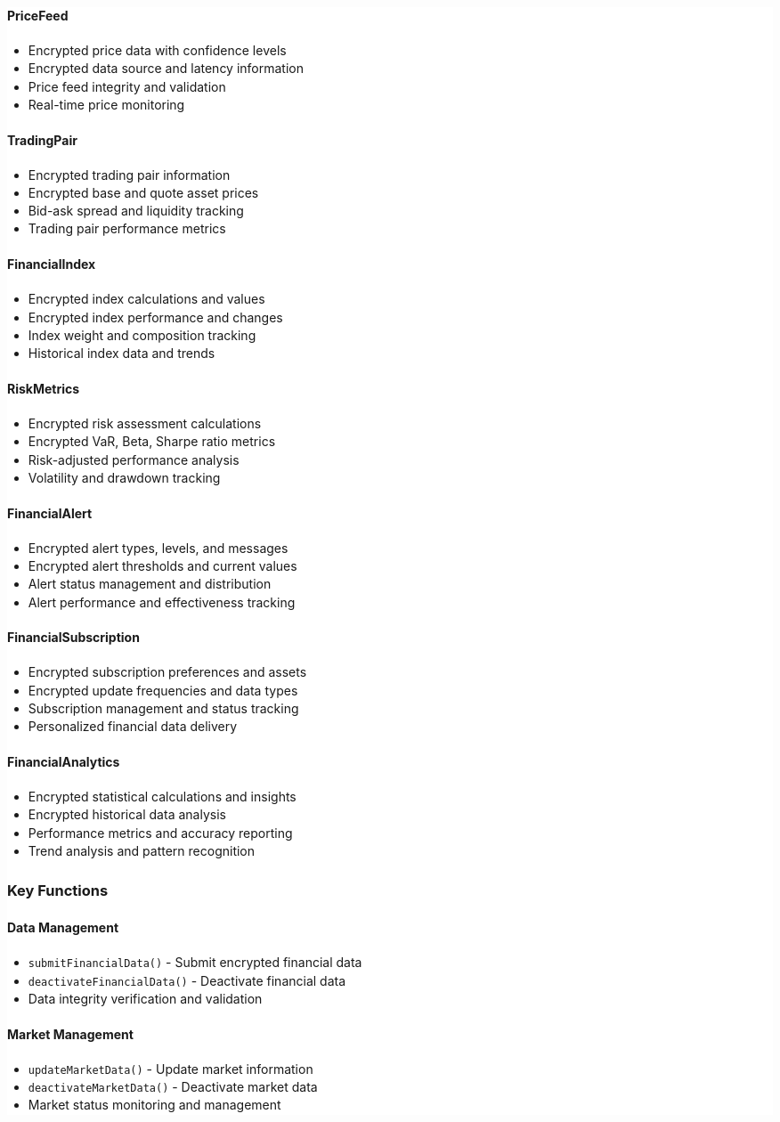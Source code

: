 #### PriceFeed
- Encrypted price data with confidence levels
- Encrypted data source and latency information
- Price feed integrity and validation
- Real-time price monitoring

#### TradingPair
- Encrypted trading pair information
- Encrypted base and quote asset prices
- Bid-ask spread and liquidity tracking
- Trading pair performance metrics

#### FinancialIndex
- Encrypted index calculations and values
- Encrypted index performance and changes
- Index weight and composition tracking
- Historical index data and trends

#### RiskMetrics
- Encrypted risk assessment calculations
- Encrypted VaR, Beta, Sharpe ratio metrics
- Risk-adjusted performance analysis
- Volatility and drawdown tracking

#### FinancialAlert
- Encrypted alert types, levels, and messages
- Encrypted alert thresholds and current values
- Alert status management and distribution
- Alert performance and effectiveness tracking

#### FinancialSubscription
- Encrypted subscription preferences and assets
- Encrypted update frequencies and data types
- Subscription management and status tracking
- Personalized financial data delivery

#### FinancialAnalytics
- Encrypted statistical calculations and insights
- Encrypted historical data analysis
- Performance metrics and accuracy reporting
- Trend analysis and pattern recognition

### Key Functions

#### Data Management
- `submitFinancialData()` - Submit encrypted financial data
- `deactivateFinancialData()` - Deactivate financial data
- Data integrity verification and validation

#### Market Management
- `updateMarketData()` - Update market information
- `deactivateMarketData()` - Deactivate market data
- Market status monitoring and management
